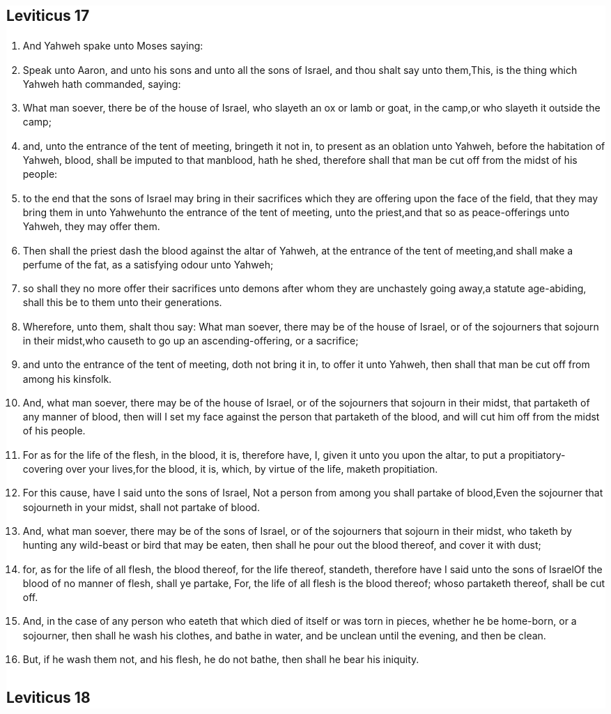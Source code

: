 ## Leviticus 17

1. And Yahweh spake unto Moses saying:

2. Speak unto Aaron, and unto his sons and unto all the sons of Israel, and thou shalt say unto them,This, is the thing which Yahweh hath commanded, saying:

3. What man soever, there be of the house of Israel, who slayeth an ox or lamb or goat, in the camp,or who slayeth it outside the camp;

4. and, unto the entrance of the tent of meeting, bringeth it not in, to present as an oblation unto Yahweh, before the habitation of Yahweh, blood, shall be imputed to that manblood, hath he shed, therefore shall that man be cut off from the midst of his people:

5. to the end that the sons of Israel may bring in their sacrifices which they are offering upon the face of the field, that they may bring them in unto Yahwehunto the entrance of the tent of meeting, unto the priest,and that so as peace-offerings unto Yahweh, they may offer them.

6. Then shall the priest dash the blood against the altar of Yahweh, at the entrance of the tent of meeting,and shall make a perfume of the fat, as a satisfying odour unto Yahweh;

7. so shall they no more offer their sacrifices unto demons after whom they are unchastely going away,a statute age-abiding, shall this be to them unto their generations.

8. Wherefore, unto them, shalt thou say: What man soever, there may be of the house of Israel, or of the sojourners that sojourn in their midst,who causeth to go up an ascending-offering, or a sacrifice;

9. and unto the entrance of the tent of meeting, doth not bring it in, to offer it unto Yahweh, then shall that man be cut off from among his kinsfolk.

10. And, what man soever, there may be of the house of Israel, or of the sojourners that sojourn in their midst, that partaketh of any manner of blood, then will I set my face against the person that partaketh of the blood, and will cut him off from the midst of his people.

11. For as for the life of the flesh, in the blood, it is, therefore have, I, given it unto you upon the altar, to put a propitiatory-covering over your lives,for the blood, it is, which, by virtue of the life, maketh propitiation.

12. For this cause, have I said unto the sons of Israel, Not a person from among you shall partake of blood,Even the sojourner that sojourneth in your midst, shall not partake of blood.

13. And, what man soever, there may be of the sons of Israel, or of the sojourners that sojourn in their midst, who taketh by hunting any wild-beast or bird that may be eaten, then shall he pour out the blood thereof, and cover it with dust;

14. for, as for the life of all flesh, the blood thereof, for the life thereof, standeth, therefore have I said unto the sons of IsraelOf the blood of no manner of flesh, shall ye partake, For, the life of all flesh is the blood thereof; whoso partaketh thereof, shall be cut off.

15. And, in the case of any person who eateth that which died of itself or was torn in pieces, whether he be home-born, or a sojourner, then shall he wash his clothes, and bathe in water, and be unclean until the evening, and then be clean.

16. But, if he wash them not, and his flesh, he do not bathe, then shall he bear his iniquity.

## Leviticus 18
